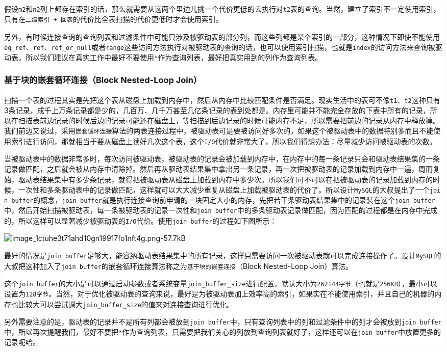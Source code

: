 
假设`m2`和`n2`列上都存在索引的话，那么就需要从这两个里边儿挑一个代价更低的去执行对`t2`表的查询。当然，建立了索引不一定使用索引，只有在`二级索引 + 回表`的代价比全表扫描的代价更低时才会使用索引。

另外，有时候连接查询的查询列表和过滤条件中可能只涉及被驱动表的部分列，而这些列都是某个索引的一部分，这种情况下即使不能使用`eq_ref`、`ref`、`ref_or_null`或者`range`这些访问方法执行对被驱动表的查询的话，也可以使用索引扫描，也就是`index`的访问方法来查询被驱动表。所以我们建议在真实工作中最好不要使用`*`作为查询列表，最好把真实用到的列作为查询列表。

### 基于块的嵌套循环连接（Block Nested-Loop Join）

扫描一个表的过程其实是先把这个表从磁盘上加载到内存中，然后从内存中比较匹配条件是否满足。现实生活中的表可不像`t1`、`t2`这种只有3条记录，成千上万条记录都是少的，几百万、几千万甚至几亿条记录的表到处都是。内存里可能并不能完全存放的下表中所有的记录，所以在扫描表前边记录的时候后边的记录可能还在磁盘上，等扫描到后边记录的时候可能内存不足，所以需要把前边的记录从内存中释放掉。我们前边又说过，采用`嵌套循环连接`算法的两表连接过程中，被驱动表可是要被访问好多次的，如果这个被驱动表中的数据特别多而且不能使用索引进行访问，那就相当于要从磁盘上读好几次这个表，这个`I/O`代价就非常大了，所以我们得想办法：尽量减少访问被驱动表的次数。

当被驱动表中的数据非常多时，每次访问被驱动表，被驱动表的记录会被加载到内存中，在内存中的每一条记录只会和驱动表结果集的一条记录做匹配，之后就会被从内存中清除掉。然后再从驱动表结果集中拿出另一条记录，再一次把被驱动表的记录加载到内存中一遍，周而复始，驱动表结果集中有多少条记录，就得把被驱动表从磁盘上加载到内存中多少次。所以我们可不可以在把被驱动表的记录加载到内存的时候，一次性和多条驱动表中的记录做匹配，这样就可以大大减少重复从磁盘上加载被驱动表的代价了。所以设计`MySQL`的大叔提出了一个`join buffer`的概念，`join buffer`就是执行连接查询前申请的一块固定大小的内存，先把若干条驱动表结果集中的记录装在这个`join buffer`中，然后开始扫描被驱动表，每一条被驱动表的记录一次性和`join buffer`中的多条驱动表记录做匹配，因为匹配的过程都是在内存中完成的，所以这样可以显著减少被驱动表的`I/O`代价。使用`join buffer`的过程如下图所示：

![image_1ctuhe3t71ahd10gn19917fo1nft4g.png-57.7kB](https://p1-jj.byteimg.com/tos-cn-i-t2oaga2asx/gold-user-assets/2018/12/25/167e43ab3e5fa2f6~tplv-t2oaga2asx-jj-mark:1600:0:0:0:q75.image#?w=826&h=479&s=59123&e=png&b=fefdfd)

最好的情况是`join buffer`足够大，能容纳驱动表结果集中的所有记录，这样只需要访问一次被驱动表就可以完成连接操作了。设计`MySQL`的大叔把这种加入了`join buffer`的嵌套循环连接算法称之为`基于块的嵌套连接`（Block Nested-Loop Join）算法。

这个`join buffer`的大小是可以通过启动参数或者系统变量`join_buffer_size`进行配置，默认大小为`262144字节`（也就是`256KB`），最小可以设置为`128字节`。当然，对于优化被驱动表的查询来说，最好是为被驱动表加上效率高的索引，如果实在不能使用索引，并且自己的机器的内存也比较大可以尝试调大`join_buffer_size`的值来对连接查询进行优化。

另外需要注意的是，驱动表的记录并不是所有列都会被放到`join buffer`中，只有查询列表中的列和过滤条件中的列才会被放到`join buffer`中，所以再次提醒我们，最好不要把`*`作为查询列表，只需要把我们关心的列放到查询列表就好了，这样还可以在`join buffer`中放置更多的记录呢哈。